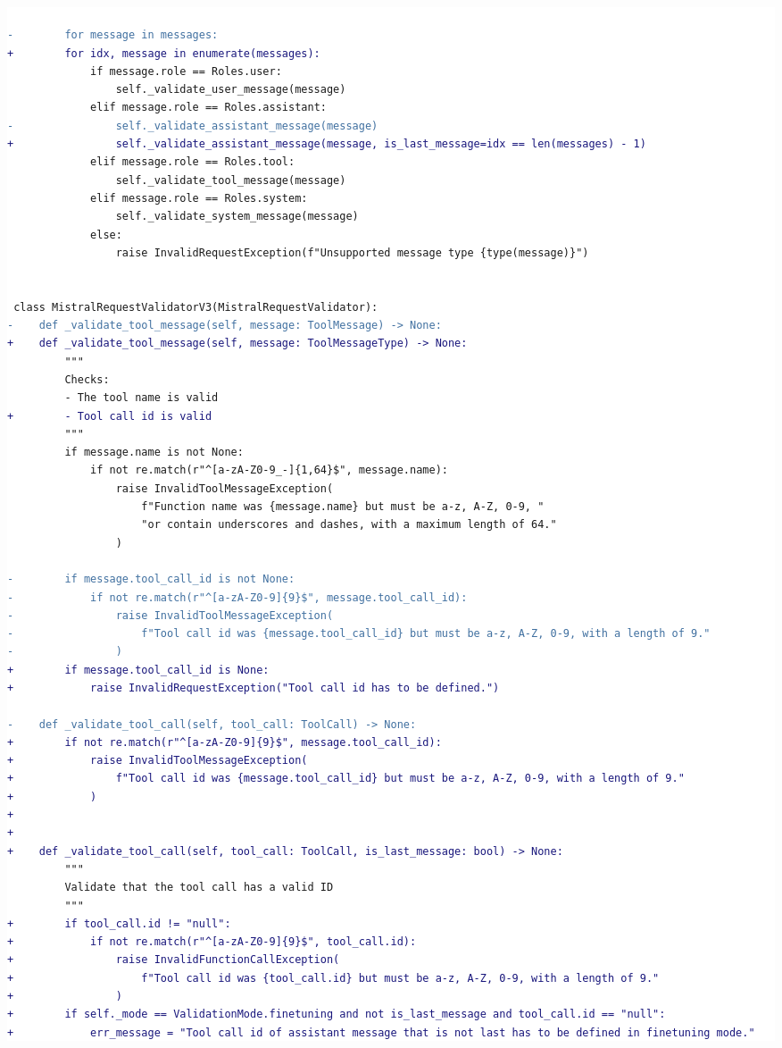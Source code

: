 ```diff
 
-        for message in messages:
+        for idx, message in enumerate(messages):
             if message.role == Roles.user:
                 self._validate_user_message(message)
             elif message.role == Roles.assistant:
-                self._validate_assistant_message(message)
+                self._validate_assistant_message(message, is_last_message=idx == len(messages) - 1)
             elif message.role == Roles.tool:
                 self._validate_tool_message(message)
             elif message.role == Roles.system:
                 self._validate_system_message(message)
             else:
                 raise InvalidRequestException(f"Unsupported message type {type(message)}")
 
 
 class MistralRequestValidatorV3(MistralRequestValidator):
-    def _validate_tool_message(self, message: ToolMessage) -> None:
+    def _validate_tool_message(self, message: ToolMessageType) -> None:
         """
         Checks:
         - The tool name is valid
+        - Tool call id is valid
         """
         if message.name is not None:
             if not re.match(r"^[a-zA-Z0-9_-]{1,64}$", message.name):
                 raise InvalidToolMessageException(
                     f"Function name was {message.name} but must be a-z, A-Z, 0-9, "
                     "or contain underscores and dashes, with a maximum length of 64."
                 )
 
-        if message.tool_call_id is not None:
-            if not re.match(r"^[a-zA-Z0-9]{9}$", message.tool_call_id):
-                raise InvalidToolMessageException(
-                    f"Tool call id was {message.tool_call_id} but must be a-z, A-Z, 0-9, with a length of 9."
-                )
+        if message.tool_call_id is None:
+            raise InvalidRequestException("Tool call id has to be defined.")
 
-    def _validate_tool_call(self, tool_call: ToolCall) -> None:
+        if not re.match(r"^[a-zA-Z0-9]{9}$", message.tool_call_id):
+            raise InvalidToolMessageException(
+                f"Tool call id was {message.tool_call_id} but must be a-z, A-Z, 0-9, with a length of 9."
+            )
+
+
+    def _validate_tool_call(self, tool_call: ToolCall, is_last_message: bool) -> None:
         """
         Validate that the tool call has a valid ID
         """
+        if tool_call.id != "null":
+            if not re.match(r"^[a-zA-Z0-9]{9}$", tool_call.id):
+                raise InvalidFunctionCallException(
+                    f"Tool call id was {tool_call.id} but must be a-z, A-Z, 0-9, with a length of 9."
+                )
+        if self._mode == ValidationMode.finetuning and not is_last_message and tool_call.id == "null":
+            err_message = "Tool call id of assistant message that is not last has to be defined in finetuning mode."
```